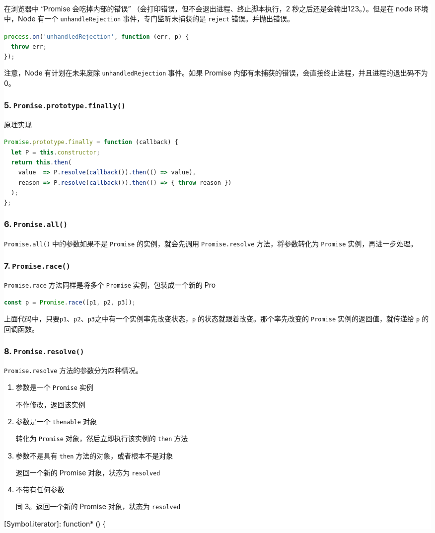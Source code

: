 
在浏览器中 “Promise 会吃掉内部的错误” （会打印错误，但不会退出进程、终止脚本执行，2 秒之后还是会输出123。）。但是在 node 环境中，Node 有一个 `unhandleRejection` 事件，专门监听未捕获的是 `reject` 错误。并抛出错误。

```js
process.on('unhandledRejection', function (err, p) {
  throw err;
});
```

注意，Node 有计划在未来废除 `unhandledRejection` 事件。如果 Promise 内部有未捕获的错误，会直接终止进程，并且进程的退出码不为 0。

### 5. `Promise.prototype.finally()`

原理实现

```js
Promise.prototype.finally = function (callback) {
  let P = this.constructor;
  return this.then(
    value  => P.resolve(callback()).then(() => value),
    reason => P.resolve(callback()).then(() => { throw reason })
  );
};
```

### 6. `Promise.all()`

`Promise.all()` 中的参数如果不是 `Promise` 的实例，就会先调用 `Promise.resolve` 方法，将参数转化为 `Promise` 实例，再进一步处理。

### 7. `Promise.race()`

`Promise.race` 方法同样是将多个 `Promise` 实例，包装成一个新的 Pro

```js
const p = Promise.race([p1, p2, p3]);
```

上面代码中，只要`p1`、`p2`、`p3`之中有一个实例率先改变状态，`p` 的状态就跟着改变。那个率先改变的 `Promise` 实例的返回值，就传递给 `p` 的回调函数。

### 8. `Promise.resolve()`

`Promise.resolve` 方法的参数分为四种情况。

1. 参数是一个 `Promise` 实例

    不作修改，返回该实例

2. 参数是一个 `thenable` 对象

    转化为 `Promise` 对象，然后立即执行该实例的 `then` 方法

3. 参数不是具有 `then` 方法的对象，或者根本不是对象

    返回一个新的 Promise 对象，状态为 `resolved`

4. 不带有任何参数

    同 3。返回一个新的 Promise 对象，状态为 `resolved`


  [Symbol.iterator]: function* () {